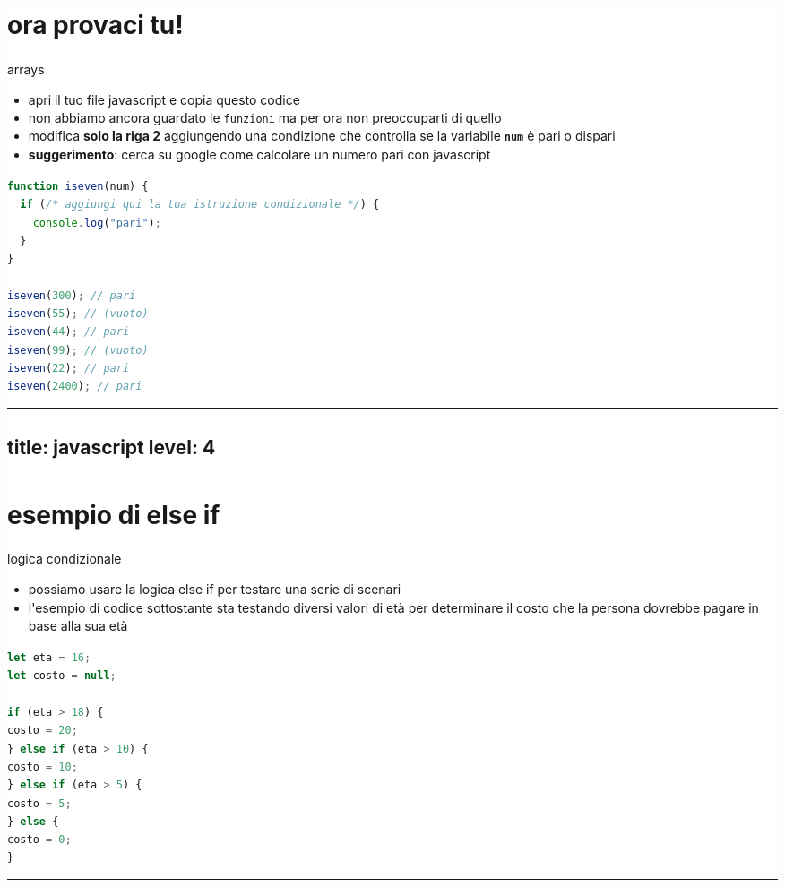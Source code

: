# ora provaci tu!
arrays

* apri il tuo file javascript e copia questo codice
* non abbiamo ancora guardato le `funzioni` ma per ora non preoccuparti di quello
* modifica **solo la riga 2** aggiungendo una condizione che controlla se la variabile **`num`** è pari o dispari
* **suggerimento**: cerca su google come calcolare un numero pari con javascript

```js
function iseven(num) {
  if (/* aggiungi qui la tua istruzione condizionale */) {
    console.log("pari");
  }
}

iseven(300); // pari
iseven(55); // (vuoto)
iseven(44); // pari
iseven(99); // (vuoto)
iseven(22); // pari
iseven(2400); // pari

```

---
title: javascript
level: 4
---

# esempio di else if
logica condizionale

* possiamo usare la logica else if per testare una serie di scenari
* l'esempio di codice sottostante sta testando diversi valori di età per determinare il costo che la persona dovrebbe pagare in base alla sua età

```js
let eta = 16;
let costo = null;

if (eta > 18) {
costo = 20;
} else if (eta > 10) {
costo = 10;
} else if (eta > 5) {
costo = 5;
} else {
costo = 0;
}
```

---